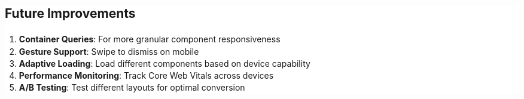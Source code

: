 ## Future Improvements

1. **Container Queries**: For more granular component responsiveness
2. **Gesture Support**: Swipe to dismiss on mobile
3. **Adaptive Loading**: Load different components based on device capability
4. **Performance Monitoring**: Track Core Web Vitals across devices
5. **A/B Testing**: Test different layouts for optimal conversion